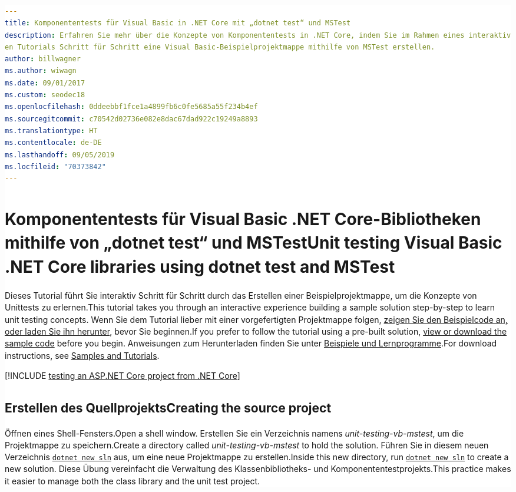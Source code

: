 ```yaml
---
title: Komponententests für Visual Basic in .NET Core mit „dotnet test“ und MSTest
description: Erfahren Sie mehr über die Konzepte von Komponententests in .NET Core, indem Sie im Rahmen eines interaktiven Tutorials Schritt für Schritt eine Visual Basic-Beispielprojektmappe mithilfe von MSTest erstellen.
author: billwagner
ms.author: wiwagn
ms.date: 09/01/2017
ms.custom: seodec18
ms.openlocfilehash: 0ddeebbf1fce1a4899fb6c0fe5685a55f234b4ef
ms.sourcegitcommit: c70542d02736e082e8dac67dad922c19249a8893
ms.translationtype: HT
ms.contentlocale: de-DE
ms.lasthandoff: 09/05/2019
ms.locfileid: "70373842"
---
```

# <a name="unit-testing-visual-basic-net-core-libraries-using-dotnet-test-and-mstest"></a><span data-ttu-id="ed087-103">Komponententests für Visual Basic .NET Core-Bibliotheken mithilfe von „dotnet test“ und MSTest</span><span class="sxs-lookup"><span data-stu-id="ed087-103">Unit testing Visual Basic .NET Core libraries using dotnet test and MSTest</span></span>

<span data-ttu-id="ed087-104">Dieses Tutorial führt Sie interaktiv Schritt für Schritt durch das Erstellen einer Beispielprojektmappe, um die Konzepte von Unittests zu erlernen.</span><span class="sxs-lookup"><span data-stu-id="ed087-104">This tutorial takes you through an interactive experience building a sample solution step-by-step to learn unit testing concepts.</span></span> <span data-ttu-id="ed087-105">Wenn Sie dem Tutorial lieber mit einer vorgefertigten Projektmappe folgen, [zeigen Sie den Beispielcode an, oder laden Sie ihn herunter](https://github.com/dotnet/samples/tree/master/core/getting-started/unit-testing-vb-mstest/), bevor Sie beginnen.</span><span class="sxs-lookup"><span data-stu-id="ed087-105">If you prefer to follow the tutorial using a pre-built solution, [view or download the sample code](https://github.com/dotnet/samples/tree/master/core/getting-started/unit-testing-vb-mstest/) before you begin.</span></span> <span data-ttu-id="ed087-106">Anweisungen zum Herunterladen finden Sie unter [Beispiele und Lernprogramme](../../samples-and-tutorials/index.md#viewing-and-downloading-samples).</span><span class="sxs-lookup"><span data-stu-id="ed087-106">For download instructions, see [Samples and Tutorials](../../samples-and-tutorials/index.md#viewing-and-downloading-samples).</span></span>

[!INCLUDE [testing an ASP.NET Core project from .NET Core](../../../includes/core-testing-note-aspnet.md)]

## <a name="creating-the-source-project"></a><span data-ttu-id="ed087-107">Erstellen des Quellprojekts</span><span class="sxs-lookup"><span data-stu-id="ed087-107">Creating the source project</span></span>

<span data-ttu-id="ed087-108">Öffnen eines Shell-Fensters.</span><span class="sxs-lookup"><span data-stu-id="ed087-108">Open a shell window.</span></span> <span data-ttu-id="ed087-109">Erstellen Sie ein Verzeichnis namens *unit-testing-vb-mstest*, um die Projektmappe zu speichern.</span><span class="sxs-lookup"><span data-stu-id="ed087-109">Create a directory called *unit-testing-vb-mstest* to hold the solution.</span></span>
<span data-ttu-id="ed087-110">Führen Sie in diesem neuen Verzeichnis [`dotnet new sln`](../tools/dotnet-new.md) aus, um eine neue Projektmappe zu erstellen.</span><span class="sxs-lookup"><span data-stu-id="ed087-110">Inside this new directory, run [`dotnet new sln`](../tools/dotnet-new.md) to create a new solution.</span></span> <span data-ttu-id="ed087-111">Diese Übung vereinfacht die Verwaltung des Klassenbibliotheks- und Komponententestprojekts.</span><span class="sxs-lookup"><span data-stu-id="ed087-111">This practice makes it easier to manage both the class library and the unit test project.</span></span>